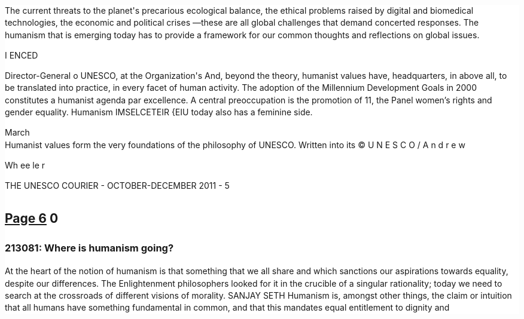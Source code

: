 The current threats to the planet's precarious 
ecological balance, the ethical problems raised 
by digital and biomedical technologies, the 
economic and political crises —these are all 
global challenges that demand concerted 
responses. The humanism that is emerging today 
has to provide a framework for our common 
thoughts and reflections on global issues. 
  
   
I ENCED 
  
Director-General o 
UNESCO, at the 
Organization's And, beyond the theory, humanist values have, 
headquarters, in above all, to be translated into practice, in every 
facet of human activity. The adoption of the 
Millennium Development Goals in 2000 
constitutes a humanist agenda par excellence. A 
central preoccupation is the promotion of 
11, the Panel women’s rights and gender equality. Humanism 
IMSELCETEIR {EIU today also has a feminine side. 
      
March   
Humanist values form the very foundations of 
the philosophy of UNESCO. Written into its  © 
U
N
E
S
C
O
/
A
n
d
r
e
w
 
Wh
ee
le
r 
  
THE UNESCO COURIER - OCTOBER-DECEMBER 2011 - 5  

## [Page 6](213061eng.pdf#page=6) 0

### 213081: Where is humanism going?

At the heart of the notion of 
humanism is that something that 
we all share and which sanctions 
our aspirations towards equality, 
despite our differences. The 
Enlightenment philosophers 
looked for it in the crucible of a 
singular rationality; today we 
need to search at the crossroads of 
different visions of morality. 
SANJAY SETH 
Humanism is, amongst other things, the claim or 
intuition that all humans have something 
fundamental in common, and that this 
mandates equal entitlement to dignity and 